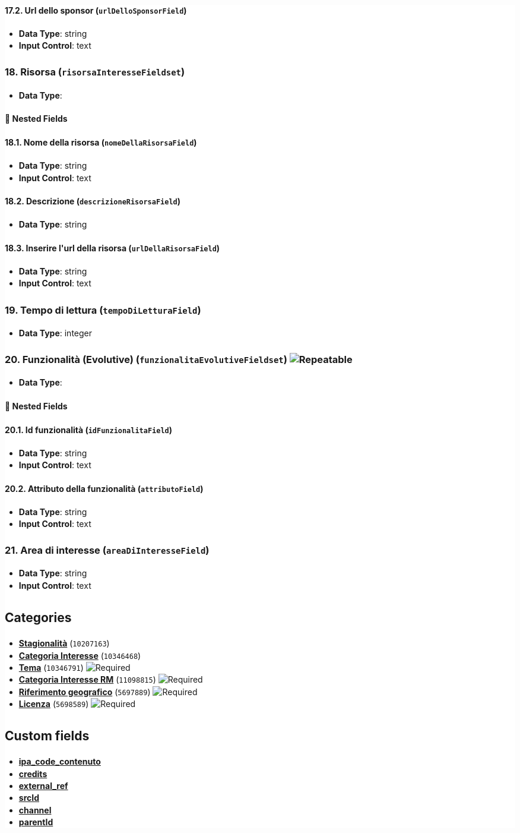 #### 17.2. Url dello sponsor (`urlDelloSponsorField`) 
- **Data Type**: string
- **Input Control**: text


### 18. Risorsa (`risorsaInteresseFieldset`) 
- **Data Type**: 
#### 📁 Nested Fields
#### 18.1. Nome della risorsa (`nomeDellaRisorsaField`) 
- **Data Type**: string
- **Input Control**: text

#### 18.2. Descrizione (`descrizioneRisorsaField`) 
- **Data Type**: string

#### 18.3. Inserire l'url della risorsa (`urlDellaRisorsaField`) 
- **Data Type**: string
- **Input Control**: text


### 19. Tempo di lettura (`tempoDiLetturaField`) 
- **Data Type**: integer

### 20. Funzionalità (Evolutive) (`funzionalitaEvolutiveFieldset`) ![Repeatable](https://img.shields.io/badge/🔄Repeatable-blue.svg)
- **Data Type**: 
#### 📁 Nested Fields
#### 20.1. Id funzionalità (`idFunzionalitaField`) 
- **Data Type**: string
- **Input Control**: text

#### 20.2. Attributo della funzionalità (`attributoField`) 
- **Data Type**: string
- **Input Control**: text


### 21. Area di interesse (`areaDiInteresseField`) 
- **Data Type**: string
- **Input Control**: text

## Categories
- **[Stagionalità](../../categories/stagionalità.md)** (`10207163`) 
- **[Categoria Interesse](../../categories/categoria-interesse.md)** (`10346468`) 
- **[Tema](../../categories/tema.md)** (`10346791`) ![Required](https://img.shields.io/badge/*Required-red.svg)
- **[Categoria Interesse RM](../../categories/categoria-interesse-rm.md)** (`11098815`) ![Required](https://img.shields.io/badge/*Required-red.svg)
- **[Riferimento geografico](../../categories/riferimento-geografico.md)** (`5697889`) ![Required](https://img.shields.io/badge/*Required-red.svg)
- **[Licenza](../../categories/licenza.md)** (`5698589`) ![Required](https://img.shields.io/badge/*Required-red.svg)
## Custom fields
- **[ipa_code_contenuto](../../customFields/ipa-code-contenuto.md)**
- **[credits](../../customFields/credits.md)**
- **[external_ref](../../customFields/external-ref.md)**
- **[srcId](../../customFields/srcid.md)**
- **[channel](../../customFields/channel.md)**
- **[parentId](../../customFields/parentid.md)**
